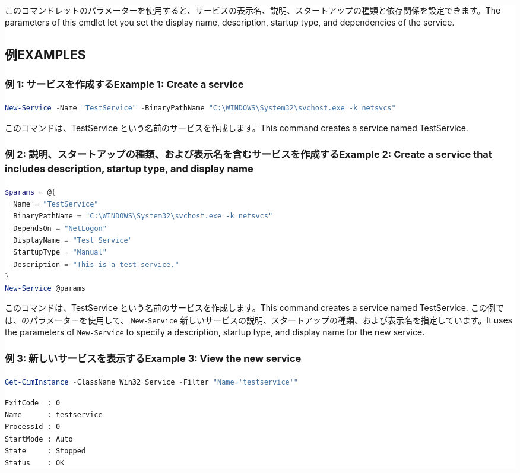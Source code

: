 <span data-ttu-id="5afce-110">このコマンドレットのパラメーターを使用すると、サービスの表示名、説明、スタートアップの種類と依存関係を設定できます。</span><span class="sxs-lookup"><span data-stu-id="5afce-110">The parameters of this cmdlet let you set the display name, description, startup type, and dependencies of the service.</span></span>

## <span data-ttu-id="5afce-111">例</span><span class="sxs-lookup"><span data-stu-id="5afce-111">EXAMPLES</span></span>

### <span data-ttu-id="5afce-112">例 1: サービスを作成する</span><span class="sxs-lookup"><span data-stu-id="5afce-112">Example 1: Create a service</span></span>

```powershell
New-Service -Name "TestService" -BinaryPathName "C:\WINDOWS\System32\svchost.exe -k netsvcs"
```

<span data-ttu-id="5afce-113">このコマンドは、TestService という名前のサービスを作成します。</span><span class="sxs-lookup"><span data-stu-id="5afce-113">This command creates a service named TestService.</span></span>

### <span data-ttu-id="5afce-114">例 2: 説明、スタートアップの種類、および表示名を含むサービスを作成する</span><span class="sxs-lookup"><span data-stu-id="5afce-114">Example 2: Create a service that includes description, startup type, and display name</span></span>

```powershell
$params = @{
  Name = "TestService"
  BinaryPathName = "C:\WINDOWS\System32\svchost.exe -k netsvcs"
  DependsOn = "NetLogon"
  DisplayName = "Test Service"
  StartupType = "Manual"
  Description = "This is a test service."
}
New-Service @params
```

<span data-ttu-id="5afce-115">このコマンドは、TestService という名前のサービスを作成します。</span><span class="sxs-lookup"><span data-stu-id="5afce-115">This command creates a service named TestService.</span></span> <span data-ttu-id="5afce-116">この例では、のパラメーターを使用して、 `New-Service` 新しいサービスの説明、スタートアップの種類、および表示名を指定しています。</span><span class="sxs-lookup"><span data-stu-id="5afce-116">It uses the parameters of `New-Service` to specify a description, startup type, and display name for the new service.</span></span>

### <span data-ttu-id="5afce-117">例 3: 新しいサービスを表示する</span><span class="sxs-lookup"><span data-stu-id="5afce-117">Example 3: View the new service</span></span>

```powershell
Get-CimInstance -ClassName Win32_Service -Filter "Name='testservice'"
```

```Output
ExitCode  : 0
Name      : testservice
ProcessId : 0
StartMode : Auto
State     : Stopped
Status    : OK
```
